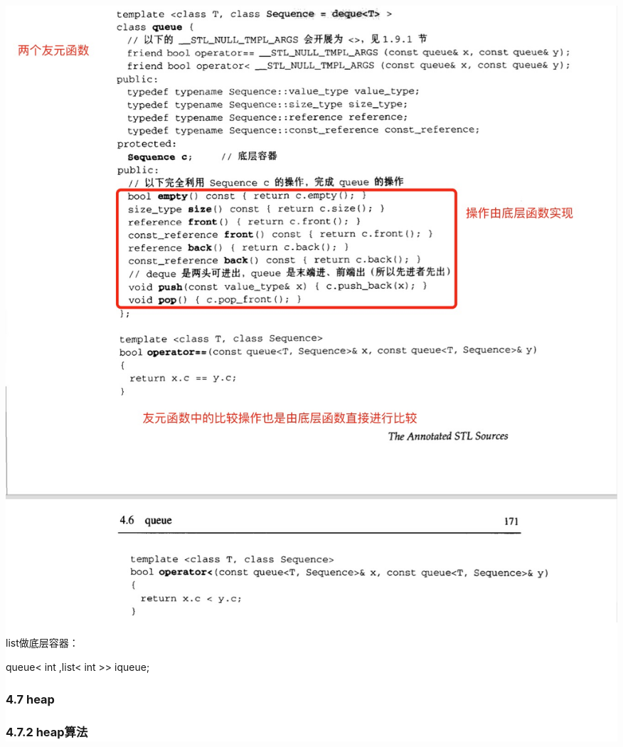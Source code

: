 ![stl_pic_64.png](/img/stl_pic_64.png)

list做底层容器：

queue< int ,list< int >> iqueue;

### 4.7 heap

### 4.7.2 heap算法
